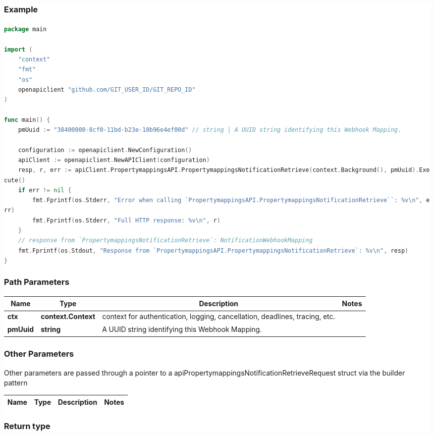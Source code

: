 



### Example

```go
package main

import (
	"context"
	"fmt"
	"os"
	openapiclient "github.com/GIT_USER_ID/GIT_REPO_ID"
)

func main() {
	pmUuid := "38400000-8cf0-11bd-b23e-10b96e4ef00d" // string | A UUID string identifying this Webhook Mapping.

	configuration := openapiclient.NewConfiguration()
	apiClient := openapiclient.NewAPIClient(configuration)
	resp, r, err := apiClient.PropertymappingsAPI.PropertymappingsNotificationRetrieve(context.Background(), pmUuid).Execute()
	if err != nil {
		fmt.Fprintf(os.Stderr, "Error when calling `PropertymappingsAPI.PropertymappingsNotificationRetrieve``: %v\n", err)
		fmt.Fprintf(os.Stderr, "Full HTTP response: %v\n", r)
	}
	// response from `PropertymappingsNotificationRetrieve`: NotificationWebhookMapping
	fmt.Fprintf(os.Stdout, "Response from `PropertymappingsAPI.PropertymappingsNotificationRetrieve`: %v\n", resp)
}
```

### Path Parameters


Name | Type | Description  | Notes
------------- | ------------- | ------------- | -------------
**ctx** | **context.Context** | context for authentication, logging, cancellation, deadlines, tracing, etc.
**pmUuid** | **string** | A UUID string identifying this Webhook Mapping. | 

### Other Parameters

Other parameters are passed through a pointer to a apiPropertymappingsNotificationRetrieveRequest struct via the builder pattern


Name | Type | Description  | Notes
------------- | ------------- | ------------- | -------------


### Return type
